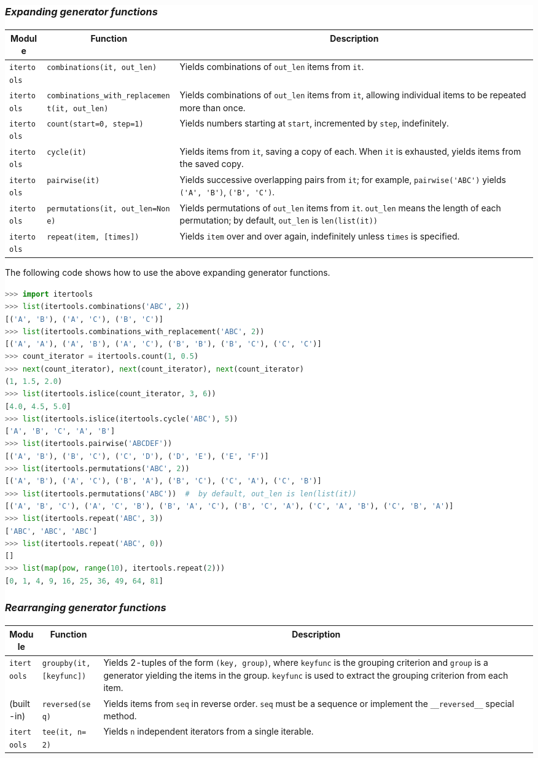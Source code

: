 ### *Expanding generator functions*

| Module      | Function                                     | Description                                                                                                                                |
| ----------- | -------------------------------------------- | ------------------------------------------------------------------------------------------------------------------------------------------ |
| `itertools` | `combinations(it, out_len)`                  | Yields combinations of `out_len` items from `it`.                                                                                          |
| `itertools` | `combinations_with_replacement(it, out_len)` | Yields combinations of `out_len` items from `it`, allowing individual items to be repeated more than once.                                 |
| `itertools` | `count(start=0, step=1)`                     | Yields numbers starting at `start`, incremented by `step`, indefinitely.                                                                   |
| `itertools` | `cycle(it)`                                  | Yields items from `it`, saving a copy of each. When `it` is exhausted, yields items from the saved copy.                                   |
| `itertools` | `pairwise(it)`                               | Yields successive overlapping pairs from `it`; for example, `pairwise('ABC')` yields `('A', 'B')`, `('B', 'C')`.                           |
| `itertools` | `permutations(it, out_len=None)`             | Yields permutations of `out_len` items from `it`. `out_len` means the length of each permutation; by default, `out_len` is `len(list(it))` |
| `itertools` | `repeat(item, [times])`                      | Yields `item` over and over again, indefinitely unless `times` is specified.                                                               |

The following code shows how to use the above expanding generator functions.

```python
>>> import itertools
>>> list(itertools.combinations('ABC', 2))
[('A', 'B'), ('A', 'C'), ('B', 'C')]
>>> list(itertools.combinations_with_replacement('ABC', 2))
[('A', 'A'), ('A', 'B'), ('A', 'C'), ('B', 'B'), ('B', 'C'), ('C', 'C')]
>>> count_iterator = itertools.count(1, 0.5)
>>> next(count_iterator), next(count_iterator), next(count_iterator)
(1, 1.5, 2.0)
>>> list(itertools.islice(count_iterator, 3, 6))
[4.0, 4.5, 5.0]
>>> list(itertools.islice(itertools.cycle('ABC'), 5))
['A', 'B', 'C', 'A', 'B']
>>> list(itertools.pairwise('ABCDEF'))
[('A', 'B'), ('B', 'C'), ('C', 'D'), ('D', 'E'), ('E', 'F')]
>>> list(itertools.permutations('ABC', 2))
[('A', 'B'), ('A', 'C'), ('B', 'A'), ('B', 'C'), ('C', 'A'), ('C', 'B')]
>>> list(itertools.permutations('ABC'))  #  by default, out_len is len(list(it))
[('A', 'B', 'C'), ('A', 'C', 'B'), ('B', 'A', 'C'), ('B', 'C', 'A'), ('C', 'A', 'B'), ('C', 'B', 'A')]
>>> list(itertools.repeat('ABC', 3))
['ABC', 'ABC', 'ABC']
>>> list(itertools.repeat('ABC', 0))
[]
>>> list(map(pow, range(10), itertools.repeat(2)))
[0, 1, 4, 9, 16, 25, 36, 49, 64, 81]
```

### *Rearranging generator functions*

| Module      | Function                 | Description                                                                                                                                                                                                           |
| ----------- | ------------------------ | --------------------------------------------------------------------------------------------------------------------------------------------------------------------------------------------------------------------- |
| `itertools` | `groupby(it, [keyfunc])` | Yields 2-tuples of the form `(key, group)`, where `keyfunc` is the grouping criterion and `group` is a generator yielding the items in the group. `keyfunc` is used to extract the grouping criterion from each item. |
| (built-in)  | `reversed(seq)`          | Yields items from `seq` in reverse order. `seq` must be a sequence or implement the `__reversed__` special method.                                                                                                    |
| `itertools` | `tee(it, n=2)`           | Yields `n` independent iterators from a single iterable.                                                                                                                                                              |
